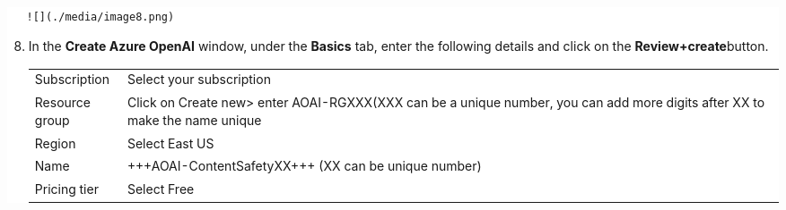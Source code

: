        ![](./media/image8.png)

8.  In the **Create Azure OpenAI** window, under the **Basics** tab,
    enter the following details and click on the
    **Review+create**button.

    |    |   |
    |----|---|
    |Subscription|	Select your subscription|
    |Resource group|	Click on Create new> enter AOAI-RGXXX(XXX can be a unique number, you can add more digits after XX to make the name unique|
    |Region	|Select East US|
    |Name	|+++AOAI-ContentSafetyXX+++ (XX can be unique number)|
    |Pricing tier	|Select Free|
